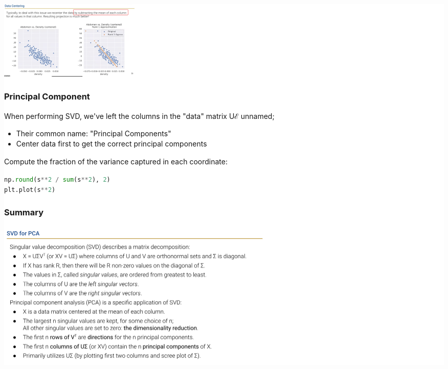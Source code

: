 <img src="lec-notes.assets/image-20220903204443318.png" alt="image-20220903204443318" style="zoom:25%;" />

### Principal Component

When performing SVD, we've left the columns in the "data" matrix U$\mathcal{E}$ unnamed;
- Their common name: "Principal Components"
- Center data first to get the correct principal components

Compute the fraction of the variance captured in each coordinate:
```py
np.round(s**2 / sum(s**2), 2)
plt.plot(s**2)
```

### Summary

<img src="images/../../images/lec-20-0.png" style="zoom: 50%;" >

